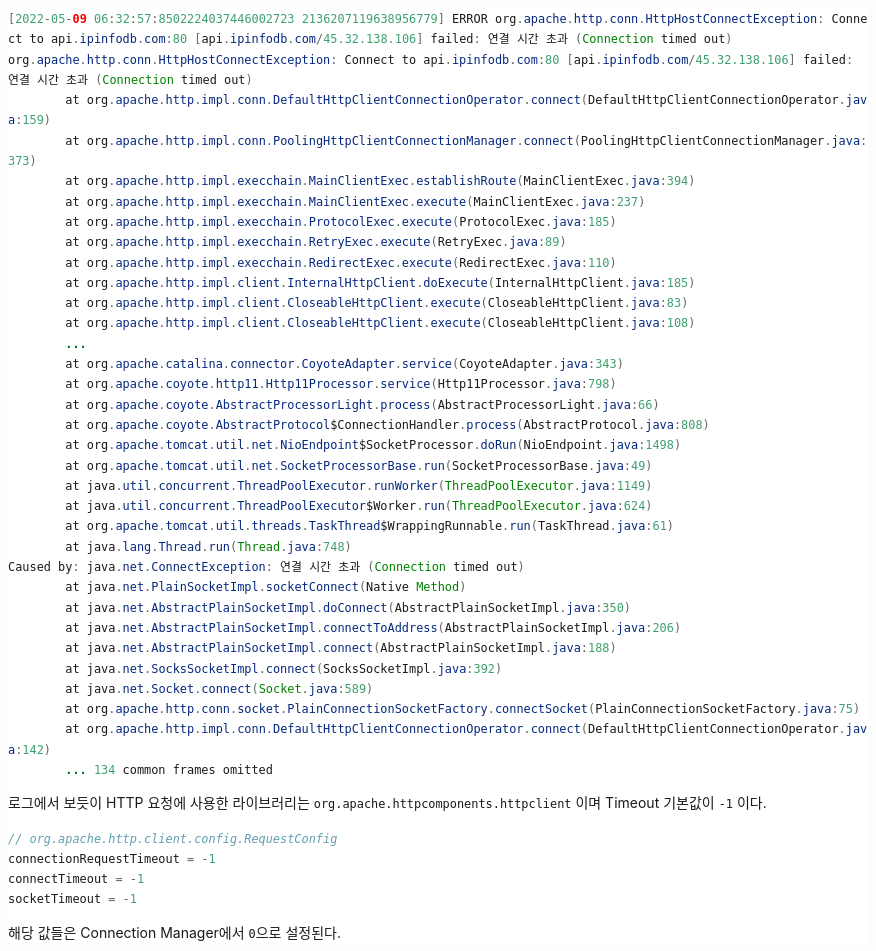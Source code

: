 ```java
[2022-05-09 06:32:57:8502224037446002723 2136207119638956779] ERROR org.apache.http.conn.HttpHostConnectException: Connect to api.ipinfodb.com:80 [api.ipinfodb.com/45.32.138.106] failed: 연결 시간 초과 (Connection timed out)
org.apache.http.conn.HttpHostConnectException: Connect to api.ipinfodb.com:80 [api.ipinfodb.com/45.32.138.106] failed: 연결 시간 초과 (Connection timed out)
        at org.apache.http.impl.conn.DefaultHttpClientConnectionOperator.connect(DefaultHttpClientConnectionOperator.java:159)
        at org.apache.http.impl.conn.PoolingHttpClientConnectionManager.connect(PoolingHttpClientConnectionManager.java:373)
        at org.apache.http.impl.execchain.MainClientExec.establishRoute(MainClientExec.java:394)
        at org.apache.http.impl.execchain.MainClientExec.execute(MainClientExec.java:237)
        at org.apache.http.impl.execchain.ProtocolExec.execute(ProtocolExec.java:185)
        at org.apache.http.impl.execchain.RetryExec.execute(RetryExec.java:89)
        at org.apache.http.impl.execchain.RedirectExec.execute(RedirectExec.java:110)
        at org.apache.http.impl.client.InternalHttpClient.doExecute(InternalHttpClient.java:185)
        at org.apache.http.impl.client.CloseableHttpClient.execute(CloseableHttpClient.java:83)
        at org.apache.http.impl.client.CloseableHttpClient.execute(CloseableHttpClient.java:108)
        ...
        at org.apache.catalina.connector.CoyoteAdapter.service(CoyoteAdapter.java:343)
        at org.apache.coyote.http11.Http11Processor.service(Http11Processor.java:798)
        at org.apache.coyote.AbstractProcessorLight.process(AbstractProcessorLight.java:66)
        at org.apache.coyote.AbstractProtocol$ConnectionHandler.process(AbstractProtocol.java:808)
        at org.apache.tomcat.util.net.NioEndpoint$SocketProcessor.doRun(NioEndpoint.java:1498)
        at org.apache.tomcat.util.net.SocketProcessorBase.run(SocketProcessorBase.java:49)
        at java.util.concurrent.ThreadPoolExecutor.runWorker(ThreadPoolExecutor.java:1149)
        at java.util.concurrent.ThreadPoolExecutor$Worker.run(ThreadPoolExecutor.java:624)
        at org.apache.tomcat.util.threads.TaskThread$WrappingRunnable.run(TaskThread.java:61)
        at java.lang.Thread.run(Thread.java:748)
Caused by: java.net.ConnectException: 연결 시간 초과 (Connection timed out)
        at java.net.PlainSocketImpl.socketConnect(Native Method)
        at java.net.AbstractPlainSocketImpl.doConnect(AbstractPlainSocketImpl.java:350)
        at java.net.AbstractPlainSocketImpl.connectToAddress(AbstractPlainSocketImpl.java:206)
        at java.net.AbstractPlainSocketImpl.connect(AbstractPlainSocketImpl.java:188)
        at java.net.SocksSocketImpl.connect(SocksSocketImpl.java:392)
        at java.net.Socket.connect(Socket.java:589)
        at org.apache.http.conn.socket.PlainConnectionSocketFactory.connectSocket(PlainConnectionSocketFactory.java:75)
        at org.apache.http.impl.conn.DefaultHttpClientConnectionOperator.connect(DefaultHttpClientConnectionOperator.java:142)
        ... 134 common frames omitted
```

로그에서 보듯이 HTTP 요청에 사용한 라이브러리는 `org.apache.httpcomponents.httpclient` 이며 Timeout 기본값이 `-1` 이다.

```java
// org.apache.http.client.config.RequestConfig
connectionRequestTimeout = -1
connectTimeout = -1
socketTimeout = -1
```

해당 값들은 Connection Manager에서 `0`으로 설정된다.
